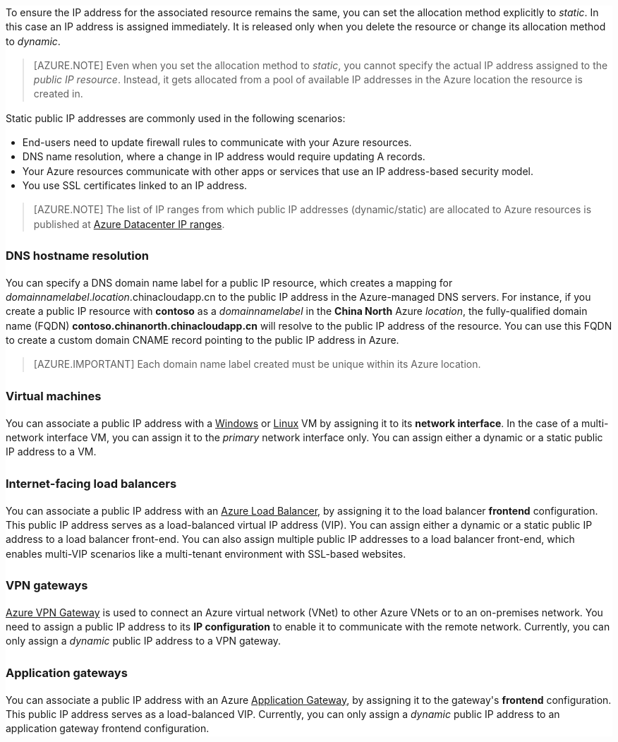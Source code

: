 To ensure the IP address for the associated resource remains the same, you can set the allocation method explicitly to *static*. In this case an IP address is assigned immediately. It is released only when you delete the resource or change its allocation method to *dynamic*.

>[AZURE.NOTE] Even when you set the allocation method to *static*, you cannot specify the actual IP address assigned to the *public IP resource*. Instead, it gets allocated from a pool of available IP addresses in the Azure location the resource is created in.

Static public IP addresses are commonly used in the following scenarios:

- End-users need to update firewall rules to communicate with your Azure resources.
- DNS name resolution, where a change in IP address would require updating A records.
- Your Azure resources communicate with other apps or services that use an IP address-based security model.
- You use SSL certificates linked to an IP address.

>[AZURE.NOTE] The list of IP ranges from which public IP addresses (dynamic/static) are allocated to Azure resources is published at [Azure Datacenter IP ranges](https://www.microsoft.com/download/details.aspx?id=41653).

### DNS hostname resolution
You can specify a DNS domain name label for a public IP resource, which creates a mapping for *domainnamelabel*.*location*.chinacloudapp.cn to the public IP address in the Azure-managed DNS servers. For instance, if you create a public IP resource with **contoso** as a *domainnamelabel* in the **China North** Azure *location*, the fully-qualified domain name (FQDN) **contoso.chinanorth.chinacloudapp.cn** will resolve to the public IP address of the resource. You can use this FQDN to create a custom domain CNAME record pointing to the public IP address in Azure.

>[AZURE.IMPORTANT] Each domain name label created must be unique within its Azure location.  

### Virtual machines
You can associate a public IP address with a [Windows](/documentation/articles/virtual-machines-windows-about/) or [Linux](/documentation/articles/virtual-machines-linux-about/) VM by assigning it to its **network interface**. In the case of a multi-network interface VM, you can assign it to the *primary* network interface only. You can assign either a dynamic or a static public IP address to a VM.

### Internet-facing load balancers
You can associate a public IP address with an [Azure Load Balancer](/documentation/articles/load-balancer-overview/), by assigning it to the load balancer **frontend** configuration. This public IP address serves as a load-balanced virtual IP address (VIP). You can assign either a dynamic or a static public IP address to a load balancer front-end. You can also assign multiple public IP addresses to a load balancer front-end, which enables multi-VIP scenarios like a multi-tenant environment with SSL-based websites.

### VPN gateways
[Azure VPN Gateway](/documentation/articles/vpn-gateway-about-vpngateways/) is used to connect an Azure virtual network (VNet) to other Azure VNets or to an on-premises network. You need to assign a public IP address to its **IP configuration** to enable it to communicate with the remote network. Currently, you can only assign a *dynamic* public IP address to a VPN gateway.

### Application gateways
You can associate a public IP address with an Azure [Application Gateway](/documentation/articles/application-gateway-introduction/), by assigning it to the gateway's **frontend** configuration. This public IP address serves as a load-balanced VIP. Currently, you can only assign a *dynamic* public IP address to an application gateway frontend configuration.

